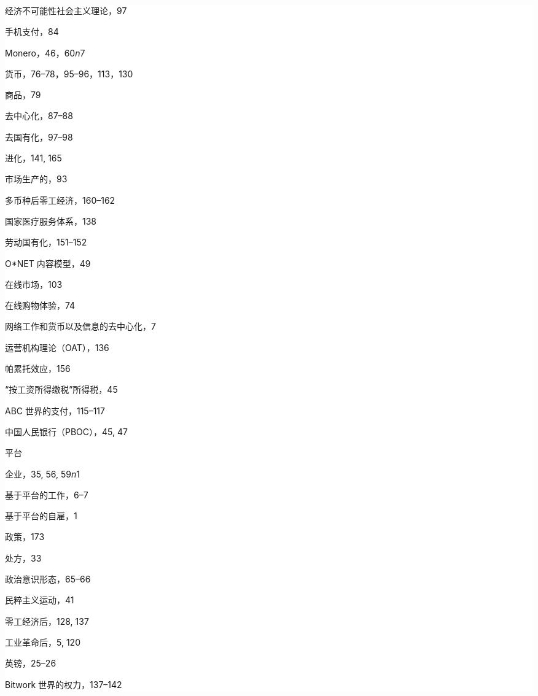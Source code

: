 经济不可能性社会主义理论，97

手机支付，84

Monero，46，60*n*7

货币，76–78，95–96，113，130

商品，79

去中心化，87–88

去国有化，97–98

进化，141, 165

市场生产的，93

多币种后零工经济，160–162

国家医疗服务体系，138

劳动国有化，151–152

O*NET 内容模型，49

在线市场，103

在线购物体验，74

网络工作和货币以及信息的去中心化，7

运营机构理论（OAT），136

帕累托效应，156

“按工资所得缴税”所得税，45

ABC 世界的支付，115–117

中国人民银行（PBOC），45, 47

平台

企业，35, 56, 59*n*1

基于平台的工作，6–7

基于平台的自雇，1

政策，173

处方，33

政治意识形态，65–66

民粹主义运动，41

零工经济后，128, 137

工业革命后，5, 120

英镑，25–26

Bitwork 世界的权力，137–142
